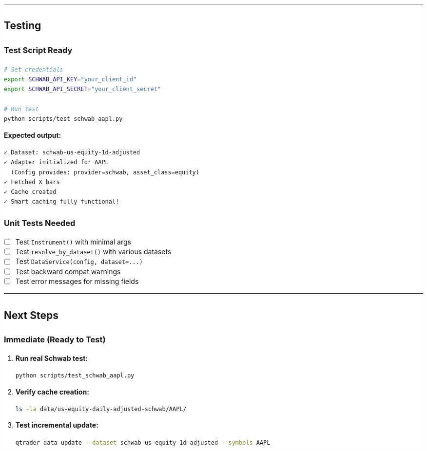 ______________________________________________________________________

## Testing

### Test Script Ready

```bash
# Set credentials
export SCHWAB_API_KEY="your_client_id"
export SCHWAB_API_SECRET="your_client_secret"

# Run test
python scripts/test_schwab_aapl.py
```

**Expected output:**

```
✓ Dataset: schwab-us-equity-1d-adjusted
✓ Adapter initialized for AAPL
  (Config provides: provider=schwab, asset_class=equity)
✓ Fetched X bars
✓ Cache created
✓ Smart caching fully functional!
```

### Unit Tests Needed

- [ ] Test `Instrument()` with minimal args
- [ ] Test `resolve_by_dataset()` with various datasets
- [ ] Test `DataService(config, dataset=...)`
- [ ] Test backward compat warnings
- [ ] Test error messages for missing fields

______________________________________________________________________

## Next Steps

### Immediate (Ready to Test)

1. **Run real Schwab test:**

   ```bash
   python scripts/test_schwab_aapl.py
   ```

1. **Verify cache creation:**

   ```bash
   ls -la data/us-equity-daily-adjusted-schwab/AAPL/
   ```

1. **Test incremental update:**

   ```bash
   qtrader data update --dataset schwab-us-equity-1d-adjusted --symbols AAPL
   ```
